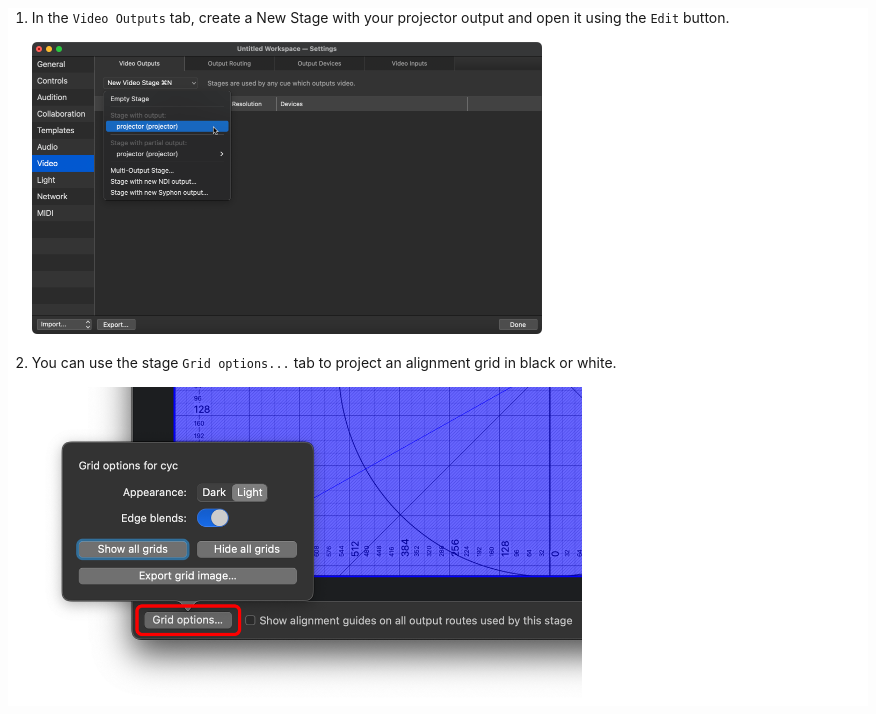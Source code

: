1. In the `Video Outputs` tab, create a New Stage with your projector output and open it using the `Edit` button.

   <img width="510" src="img/image-5.png" />

1. You can use the stage `Grid options...` tab to project an alignment grid in black or white.

   <img width="550" src="img/image-6.png" />
